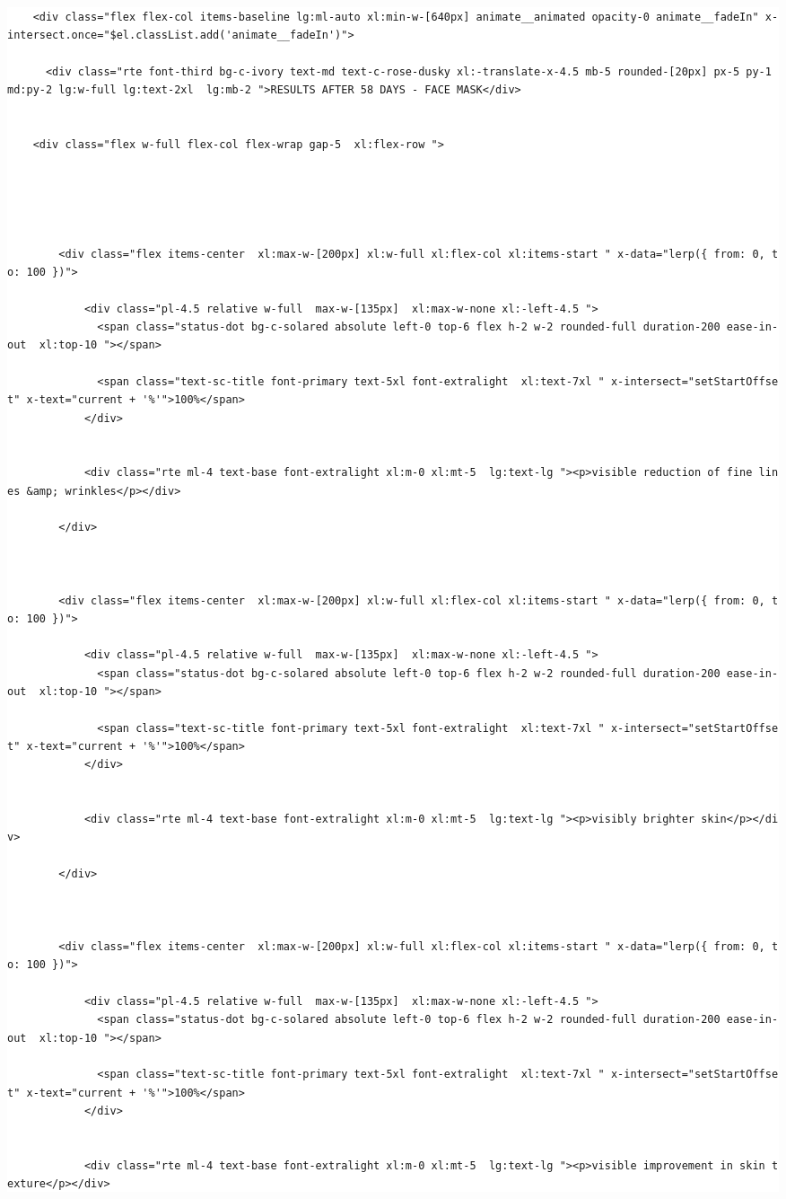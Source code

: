         <div class="flex flex-col items-baseline lg:ml-auto xl:min-w-[640px] animate__animated opacity-0 animate__fadeIn" x-intersect.once="$el.classList.add('animate__fadeIn')">
        
          <div class="rte font-third bg-c-ivory text-md text-c-rose-dusky xl:-translate-x-4.5 mb-5 rounded-[20px] px-5 py-1 md:py-2 lg:w-full lg:text-2xl  lg:mb-2 ">RESULTS AFTER 58 DAYS - FACE MASK</div>
        

        <div class="flex w-full flex-col flex-wrap gap-5  xl:flex-row ">
          

          
            

            <div class="flex items-center  xl:max-w-[200px] xl:w-full xl:flex-col xl:items-start " x-data="lerp({ from: 0, to: 100 })">
              
                <div class="pl-4.5 relative w-full  max-w-[135px]  xl:max-w-none xl:-left-4.5 ">
                  <span class="status-dot bg-c-solared absolute left-0 top-6 flex h-2 w-2 rounded-full duration-200 ease-in-out  xl:top-10 "></span>

                  <span class="text-sc-title font-primary text-5xl font-extralight  xl:text-7xl " x-intersect="setStartOffset" x-text="current + '%'">100%</span>
                </div>
              
              
                <div class="rte ml-4 text-base font-extralight xl:m-0 xl:mt-5  lg:text-lg "><p>visible reduction of fine lines &amp; wrinkles</p></div>
              
            </div>
          
            

            <div class="flex items-center  xl:max-w-[200px] xl:w-full xl:flex-col xl:items-start " x-data="lerp({ from: 0, to: 100 })">
              
                <div class="pl-4.5 relative w-full  max-w-[135px]  xl:max-w-none xl:-left-4.5 ">
                  <span class="status-dot bg-c-solared absolute left-0 top-6 flex h-2 w-2 rounded-full duration-200 ease-in-out  xl:top-10 "></span>

                  <span class="text-sc-title font-primary text-5xl font-extralight  xl:text-7xl " x-intersect="setStartOffset" x-text="current + '%'">100%</span>
                </div>
              
              
                <div class="rte ml-4 text-base font-extralight xl:m-0 xl:mt-5  lg:text-lg "><p>visibly brighter skin</p></div>
              
            </div>
          
            

            <div class="flex items-center  xl:max-w-[200px] xl:w-full xl:flex-col xl:items-start " x-data="lerp({ from: 0, to: 100 })">
              
                <div class="pl-4.5 relative w-full  max-w-[135px]  xl:max-w-none xl:-left-4.5 ">
                  <span class="status-dot bg-c-solared absolute left-0 top-6 flex h-2 w-2 rounded-full duration-200 ease-in-out  xl:top-10 "></span>

                  <span class="text-sc-title font-primary text-5xl font-extralight  xl:text-7xl " x-intersect="setStartOffset" x-text="current + '%'">100%</span>
                </div>
              
              
                <div class="rte ml-4 text-base font-extralight xl:m-0 xl:mt-5  lg:text-lg "><p>visible improvement in skin texture</p></div>
              